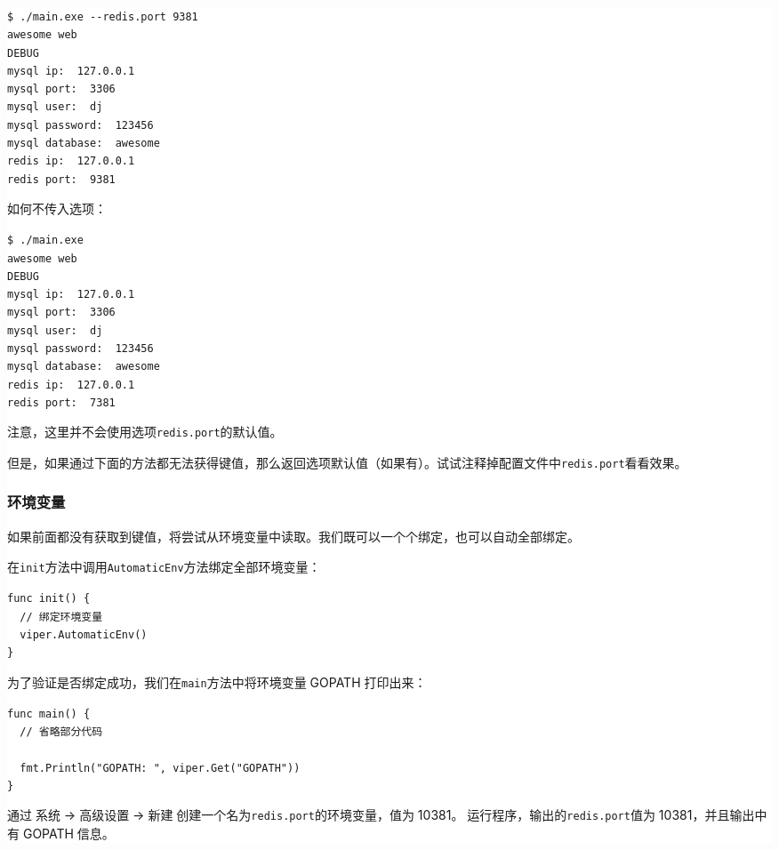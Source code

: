 ```
$ ./main.exe --redis.port 9381
awesome web
DEBUG
mysql ip:  127.0.0.1
mysql port:  3306
mysql user:  dj
mysql password:  123456
mysql database:  awesome
redis ip:  127.0.0.1
redis port:  9381
```

如何不传入选项：

```
$ ./main.exe
awesome web
DEBUG
mysql ip:  127.0.0.1
mysql port:  3306
mysql user:  dj
mysql password:  123456
mysql database:  awesome
redis ip:  127.0.0.1
redis port:  7381
```

注意，这里并不会使用选项`redis.port`的默认值。

但是，如果通过下面的方法都无法获得键值，那么返回选项默认值（如果有）。试试注释掉配置文件中`redis.port`看看效果。

### 环境变量

如果前面都没有获取到键值，将尝试从环境变量中读取。我们既可以一个个绑定，也可以自动全部绑定。

在`init`方法中调用`AutomaticEnv`方法绑定全部环境变量：

```golang
func init() {
  // 绑定环境变量
  viper.AutomaticEnv()
}
```

为了验证是否绑定成功，我们在`main`方法中将环境变量 GOPATH 打印出来：

```golang
func main() {
  // 省略部分代码

  fmt.Println("GOPATH: ", viper.Get("GOPATH"))
}
```

通过 系统 -> 高级设置 -> 新建 创建一个名为`redis.port`的环境变量，值为 10381。
运行程序，输出的`redis.port`值为 10381，并且输出中有 GOPATH 信息。
